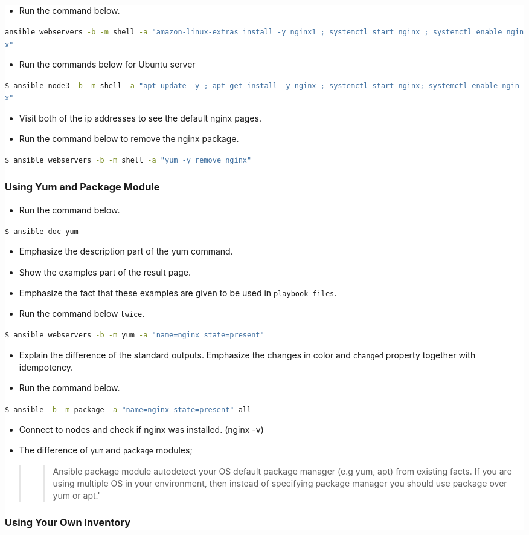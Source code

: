 - Run the command below.

```bash
ansible webservers -b -m shell -a "amazon-linux-extras install -y nginx1 ; systemctl start nginx ; systemctl enable nginx" 
```

- Run the commands below for Ubuntu server

```bash
$ ansible node3 -b -m shell -a "apt update -y ; apt-get install -y nginx ; systemctl start nginx; systemctl enable nginx"
```

- Visit both of the ip addresses to see the default nginx pages.

- Run the command below to remove the nginx package.

```bash
$ ansible webservers -b -m shell -a "yum -y remove nginx"
```

### Using Yum and Package Module

- Run the command below.

```bash
$ ansible-doc yum
```

- Emphasize the description part of the yum command.

- Show the examples part of the result page.

- Emphasize the fact that these examples are given to be used in ```playbook files```.

- Run the command below ```twice```.

```bash
$ ansible webservers -b -m yum -a "name=nginx state=present"    
```

-  Explain the difference of the standard outputs. Emphasize the changes in color and ```changed``` property together with idempotency. 

- Run the command below.

```bash
$ ansible -b -m package -a "name=nginx state=present" all
```

- Connect to nodes and check if nginx was installed. (nginx -v)

- The difference of ```yum``` and ```package``` modules;
>> Ansible package module autodetect your OS default package manager (e.g yum, apt) from existing facts.
If you are using multiple OS in your environment, then instead of specifying package manager you should use package over yum or apt.'


### Using Your Own Inventory
